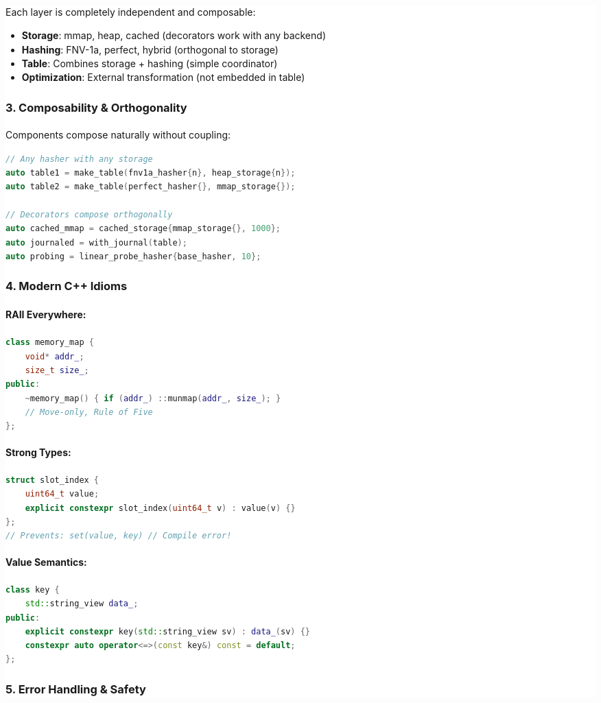 Each layer is completely independent and composable:
- **Storage**: mmap, heap, cached (decorators work with any backend)
- **Hashing**: FNV-1a, perfect, hybrid (orthogonal to storage)
- **Table**: Combines storage + hashing (simple coordinator)
- **Optimization**: External transformation (not embedded in table)

### 3. **Composability & Orthogonality**

Components compose naturally without coupling:

```cpp
// Any hasher with any storage
auto table1 = make_table(fnv1a_hasher{n}, heap_storage{n});
auto table2 = make_table(perfect_hasher{}, mmap_storage{});

// Decorators compose orthogonally
auto cached_mmap = cached_storage{mmap_storage{}, 1000};
auto journaled = with_journal(table);
auto probing = linear_probe_hasher{base_hasher, 10};
```

### 4. **Modern C++ Idioms**

#### RAII Everywhere:
```cpp
class memory_map {
    void* addr_;
    size_t size_;
public:
    ~memory_map() { if (addr_) ::munmap(addr_, size_); }
    // Move-only, Rule of Five
};
```

#### Strong Types:
```cpp
struct slot_index {
    uint64_t value;
    explicit constexpr slot_index(uint64_t v) : value(v) {}
};
// Prevents: set(value, key) // Compile error!
```

#### Value Semantics:
```cpp
class key {
    std::string_view data_;
public:
    explicit constexpr key(std::string_view sv) : data_(sv) {}
    constexpr auto operator<=>(const key&) const = default;
};
```

### 5. **Error Handling & Safety**
